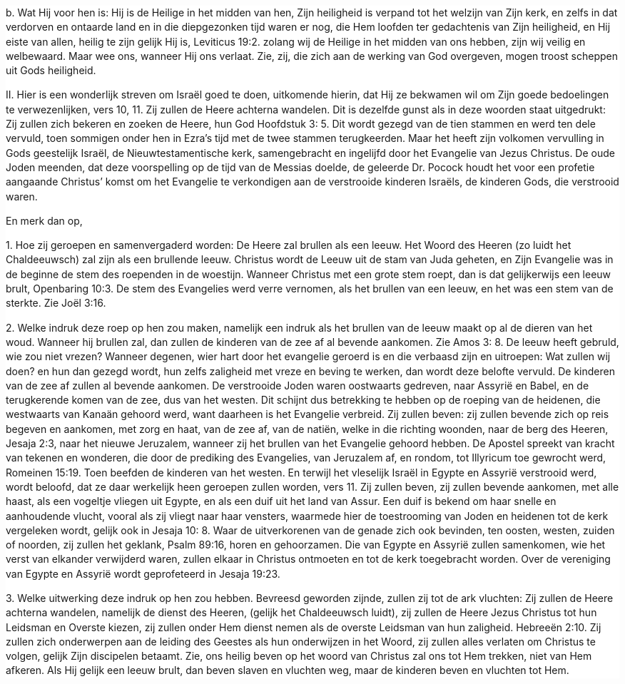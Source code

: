 b. Wat Hij voor hen is: Hij is de Heilige in het midden van hen, Zijn heiligheid is verpand tot het welzijn van Zijn kerk, en zelfs in dat verdorven en ontaarde land en in die diepgezonken tijd waren er nog, die Hem loofden ter gedachtenis van Zijn heiligheid, en Hij eiste van allen, heilig te zijn gelijk Hij is, Leviticus 19:2. zolang wij de Heilige in het midden van ons hebben, zijn wij veilig en welbewaard. Maar wee ons, wanneer Hij ons verlaat. Zie, zij, die zich aan de werking van God overgeven, mogen troost scheppen uit Gods heiligheid.

II. Hier is een wonderlijk streven om Israël goed te doen, uitkomende hierin, dat Hij ze bekwamen wil om Zijn goede bedoelingen te verwezenlijken, vers 10, 11. Zij zullen de Heere achterna wandelen. Dit is dezelfde gunst als in deze woorden staat uitgedrukt: Zij zullen zich bekeren en zoeken de Heere, hun God Hoofdstuk 3: 5. Dit wordt gezegd van de tien stammen en werd ten dele vervuld, toen sommigen onder hen in Ezra’s tijd met de twee stammen terugkeerden. Maar het heeft zijn volkomen vervulling in Gods geestelijk Israël, de Nieuwtestamentische kerk, samengebracht en ingelijfd door het Evangelie van Jezus Christus. De oude Joden meenden, dat deze voorspelling op de tijd van de Messias doelde, de geleerde Dr. Pocock houdt het voor een profetie aangaande Christus’ komst om het Evangelie te verkondigen aan de verstrooide kinderen Israëls, de kinderen Gods, die verstrooid waren. 

En merk dan op, 

1\. Hoe zij geroepen en samenvergaderd worden: De Heere zal brullen als een leeuw. Het Woord des Heeren (zo luidt het Chaldeeuwsch) zal zijn als een brullende leeuw. Christus wordt de Leeuw uit de stam van Juda geheten, en Zijn Evangelie was in de beginne de stem des roependen in de woestijn. Wanneer Christus met een grote stem roept, dan is dat gelijkerwijs een leeuw brult, Openbaring 10:3. De stem des Evangelies werd verre vernomen, als het brullen van een leeuw, en het was een stem van de sterkte. Zie Joël 3:16.

2\. Welke indruk deze roep op hen zou maken, namelijk een indruk als het brullen van de leeuw maakt op al de dieren van het woud. Wanneer hij brullen zal, dan zullen de kinderen van de zee af al bevende aankomen. Zie Amos 3: 8. De leeuw heeft gebruld, wie zou niet vrezen? Wanneer degenen, wier hart door het evangelie geroerd is en die verbaasd zijn en uitroepen: Wat zullen wij doen? en hun dan gezegd wordt, hun zelfs zaligheid met vreze en beving te werken, dan wordt deze belofte vervuld. De kinderen van de zee af zullen al bevende aankomen. De verstrooide Joden waren oostwaarts gedreven, naar Assyrië en Babel, en de terugkerende komen van de zee, dus van het westen. Dit schijnt dus betrekking te hebben op de roeping van de heidenen, die westwaarts van Kanaän gehoord werd, want daarheen is het Evangelie verbreid. Zij zullen beven: zij zullen bevende zich op reis begeven en aankomen, met zorg en haat, van de zee af, van de natiën, welke in die richting woonden, naar de berg des Heeren, Jesaja 2:3, naar het nieuwe Jeruzalem, wanneer zij het brullen van het Evangelie gehoord hebben. 
De Apostel spreekt van kracht van tekenen en wonderen, die door de prediking des Evangelies, van Jeruzalem af, en rondom, tot Illyricum toe gewrocht werd, Romeinen 15:19. Toen beefden de kinderen van het westen. En terwijl het vleselijk Israël in Egypte en Assyrië verstrooid werd, wordt beloofd, dat ze daar werkelijk heen geroepen zullen worden, vers 11. Zij zullen beven, zij zullen bevende aankomen, met alle haast, als een vogeltje vliegen uit Egypte, en als een duif uit het land van Assur. Een duif is bekend om haar snelle en aanhoudende vlucht, vooral als zij vliegt naar haar vensters, waarmede hier de toestrooming van Joden en heidenen tot de kerk vergeleken wordt, gelijk ook in Jesaja 10: 8. Waar de uitverkorenen van de genade zich ook bevinden, ten oosten, westen, zuiden of noorden, zij zullen het geklank, Psalm 89:16, horen en gehoorzamen. Die van Egypte en Assyrië zullen samenkomen, wie het verst van elkander verwijderd waren, zullen elkaar in Christus ontmoeten en tot de kerk toegebracht worden. Over de vereniging van Egypte en Assyrië wordt geprofeteerd in Jesaja 19:23.

3\. Welke uitwerking deze indruk op hen zou hebben. Bevreesd geworden zijnde, zullen zij tot de ark vluchten: Zij zullen de Heere achterna wandelen, namelijk de dienst des Heeren, (gelijk het Chaldeeuwsch luidt), zij zullen de Heere Jezus Christus tot hun Leidsman en Overste kiezen, zij zullen onder Hem dienst nemen als de overste Leidsman van hun zaligheid. Hebreeën 2:10. Zij zullen zich onderwerpen aan de leiding des Geestes als hun onderwijzen in het Woord, zij zullen alles verlaten om Christus te volgen, gelijk Zijn discipelen betaamt. Zie, ons heilig beven op het woord van Christus zal ons tot Hem trekken, niet van Hem afkeren. Als Hij gelijk een leeuw brult, dan beven slaven en vluchten weg, maar de kinderen beven en vluchten tot Hem.
